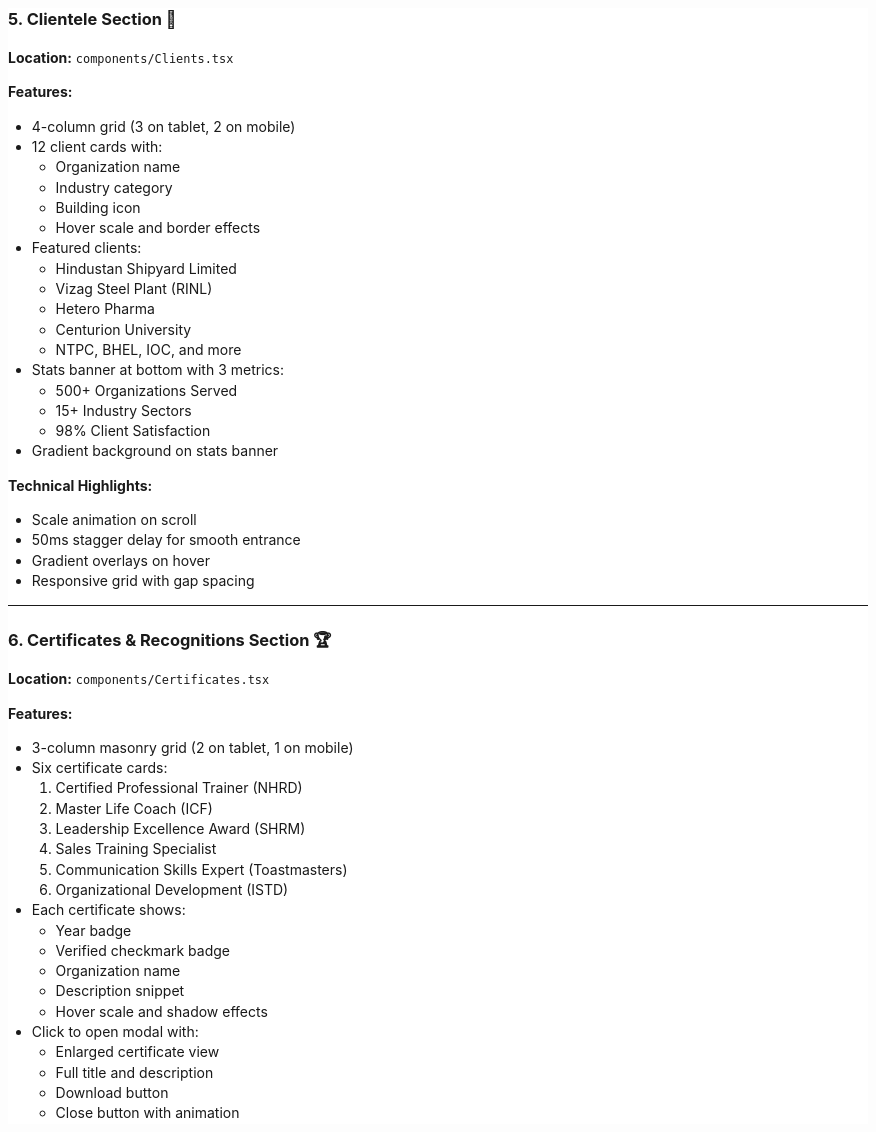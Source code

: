 ### 5. Clientele Section 🏢
**Location:** `components/Clients.tsx`

**Features:**
- 4-column grid (3 on tablet, 2 on mobile)
- 12 client cards with:
  - Organization name
  - Industry category
  - Building icon
  - Hover scale and border effects
- Featured clients:
  - Hindustan Shipyard Limited
  - Vizag Steel Plant (RINL)
  - Hetero Pharma
  - Centurion University
  - NTPC, BHEL, IOC, and more
- Stats banner at bottom with 3 metrics:
  - 500+ Organizations Served
  - 15+ Industry Sectors
  - 98% Client Satisfaction
- Gradient background on stats banner

**Technical Highlights:**
- Scale animation on scroll
- 50ms stagger delay for smooth entrance
- Gradient overlays on hover
- Responsive grid with gap spacing

---

### 6. Certificates & Recognitions Section 🏆
**Location:** `components/Certificates.tsx`

**Features:**
- 3-column masonry grid (2 on tablet, 1 on mobile)
- Six certificate cards:
  1. Certified Professional Trainer (NHRD)
  2. Master Life Coach (ICF)
  3. Leadership Excellence Award (SHRM)
  4. Sales Training Specialist
  5. Communication Skills Expert (Toastmasters)
  6. Organizational Development (ISTD)
- Each certificate shows:
  - Year badge
  - Verified checkmark badge
  - Organization name
  - Description snippet
  - Hover scale and shadow effects
- Click to open modal with:
  - Enlarged certificate view
  - Full title and description
  - Download button
  - Close button with animation

